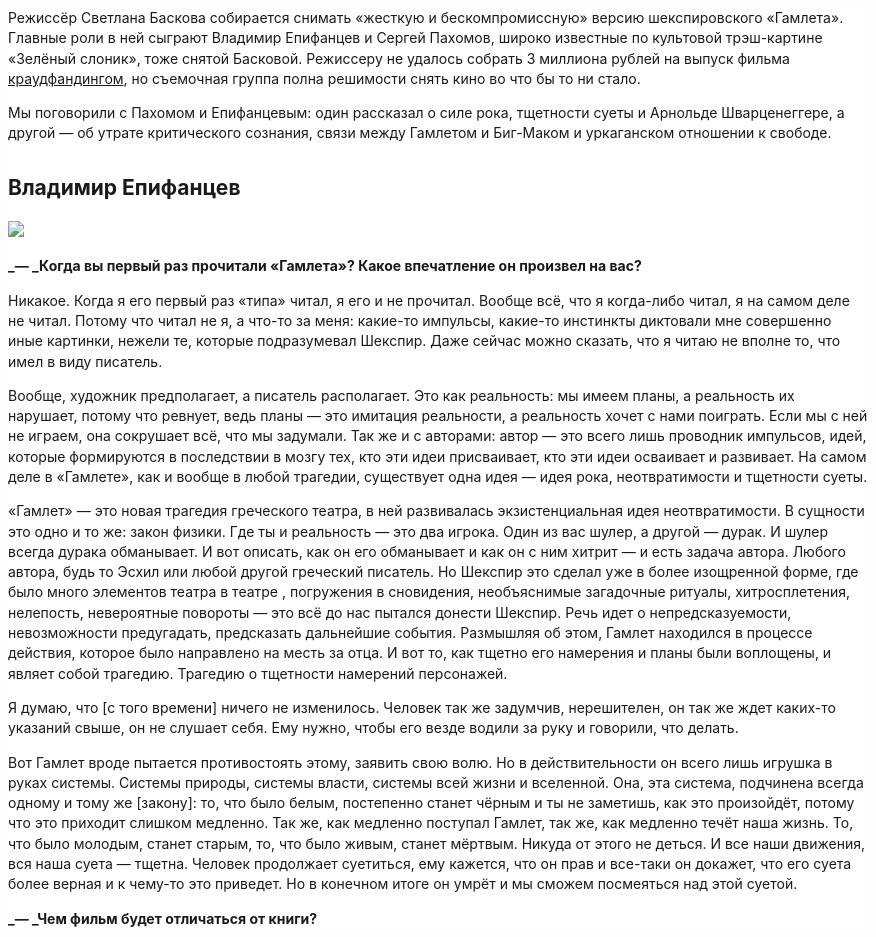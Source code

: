Режиссёр Светлана Баскова собирается снимать «жесткую и бескомпромиссную» версию шекспировского «Гамлета». Главные роли в ней сыграют Владимир Епифанцев и Сергей Пахомов, широко известные по культовой трэш-картине «Зелёный слоник», тоже снятой Басковой. Режиссеру не удалось собрать 3 миллиона рублей на выпуск фильма [краудфандингом](https://planeta.ru/campaigns/hamlet), но съемочная группа полна решимости снять кино во что бы то ни стало. 

Мы поговорили с Пахомом и Епифанцевым: один рассказал о силе рока, тщетности суеты и Арнольде Шварценеггере, а другой — об утрате критического сознания, связи между Гамлетом и Биг-Маком и уркаганском отношении к свободе.

## **Владимир Епифанцев**

![](https://assets.discours.io/unsafe/900x/production/image/7e872d70-dd3a-11e8-8b5a-259a10161f0a.png)

**_— _Когда вы первый раз прочитали «Гамлета»? Какое впечатление он произвел на вас?**

Никакое. Когда я его первый раз «типа» читал, я его и не прочитал. Вообще всё, что я когда-либо читал, я на самом деле не читал. Потому что читал не я, а что-то за меня: какие-то импульсы, какие-то инстинкты диктовали мне совершенно иные картинки, нежели те, которые подразумевал Шекспир. Даже сейчас можно сказать, что я читаю не вполне то, что имел в виду писатель.

Вообще, художник предполагает, а писатель располагает. Это как реальность: мы имеем планы, а реальность их нарушает, потому что ревнует, ведь планы — это имитация реальности, а реальность хочет с нами поиграть. Если мы с ней не играем, она сокрушает всё, что мы задумали. Так же и с авторами: автор — это всего лишь проводник импульсов, идей, которые формируются в последствии в мозгу тех, кто эти идеи присваивает, кто эти идеи осваивает и развивает. На самом деле в «Гамлете», как и вообще в любой трагедии, существует одна идея — идея рока, неотвратимости и тщетности суеты. 

«Гамлет» — это новая трагедия греческого театра, в ней развивалась экзистенциальная идея неотвратимости. В сущности это одно и то же: закон физики. Где ты и реальность — это два игрока. Один из вас шулер, а другой — дурак. И шулер всегда дурака обманывает. И вот описать, как он его обманывает и как он с ним хитрит — и есть задача автора. Любого автора, будь то Эсхил или любой другой греческий писатель. Но Шекспир это сделал уже в более изощренной форме, где было много элементов театра в театре , погружения в сновидения, необъяснимые загадочные ритуалы, хитросплетения, нелепость, невероятные повороты — это всё до нас пытался донести Шекспир. Речь идет о непредсказуемости, невозможности предугадать, предсказать дальнейшие события. Размышляя об этом, Гамлет находился в процессе действия, которое было направлено на месть за отца. И вот то, как тщетно его намерения и планы были воплощены, и являет собой трагедию. Трагедию о тщетности намерений персонажей.

Я думаю, что [с того времени] ничего не изменилось. Человек так же задумчив, нерешителен, он так же ждет каких-то указаний свыше, он не слушает себя. Ему нужно, чтобы его везде водили за руку и говорили, что делать. 

Вот Гамлет вроде пытается противостоять этому, заявить свою волю. Но в действительности он всего лишь игрушка в руках системы. Системы природы, системы власти, системы всей жизни и вселенной. Она, эта система, подчинена всегда одному и тому же [закону]: то, что было белым, постепенно станет чёрным и ты не заметишь, как это произойдёт, потому что это приходит слишком медленно. Так же, как медленно поступал Гамлет, так же, как медленно течёт наша жизнь. То, что было молодым, станет старым, то, что было живым, станет мёртвым. Никуда от этого не деться. И все наши движения, вся наша суета — тщетна. Человек продолжает суетиться, ему кажется, что он прав и все-таки он докажет, что его суета более верная и к чему-то это приведет. Но в конечном итоге он умрёт и мы сможем посмеяться над этой суетой.

**_— _Чем фильм будет отличаться от книги?**
